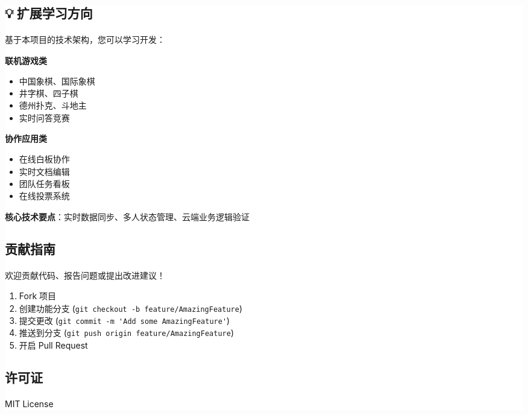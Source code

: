 ## 💡 扩展学习方向

基于本项目的技术架构，您可以学习开发：

**联机游戏类**
- 中国象棋、国际象棋
- 井字棋、四子棋  
- 德州扑克、斗地主
- 实时问答竞赛

**协作应用类**
- 在线白板协作
- 实时文档编辑
- 团队任务看板
- 在线投票系统

**核心技术要点**：实时数据同步、多人状态管理、云端业务逻辑验证

## 贡献指南

欢迎贡献代码、报告问题或提出改进建议！

1. Fork 项目
2. 创建功能分支 (`git checkout -b feature/AmazingFeature`)
3. 提交更改 (`git commit -m 'Add some AmazingFeature'`)
4. 推送到分支 (`git push origin feature/AmazingFeature`)
5. 开启 Pull Request

## 许可证

MIT License 